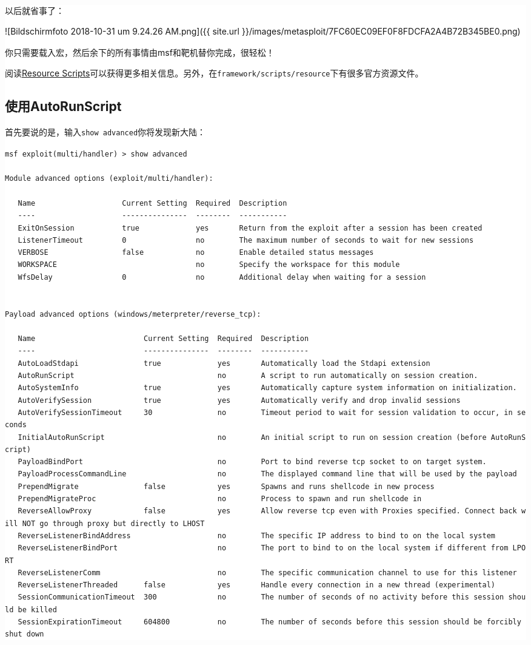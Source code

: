 以后就省事了：

![Bildschirmfoto 2018-10-31 um 9.24.26 AM.png]({{ site.url }}/images/metasploit/7FC60EC09EF0F8FDCFA2A4B72B345BE0.png)

你只需要载入宏，然后余下的所有事情由msf和靶机替你完成，很轻松！

阅读[Resource Scripts](https://metasploit.help.rapid7.com/docs/resource-scripts)可以获得更多相关信息。另外，在`framework/scripts/resource`下有很多官方资源文件。

## 使用AutoRunScript

首先要说的是，输入`show advanced`你将发现新大陆：

```
msf exploit(multi/handler) > show advanced

Module advanced options (exploit/multi/handler):

   Name                    Current Setting  Required  Description
   ----                    ---------------  --------  -----------
   ExitOnSession           true             yes       Return from the exploit after a session has been created
   ListenerTimeout         0                no        The maximum number of seconds to wait for new sessions
   VERBOSE                 false            no        Enable detailed status messages
   WORKSPACE                                no        Specify the workspace for this module
   WfsDelay                0                no        Additional delay when waiting for a session


Payload advanced options (windows/meterpreter/reverse_tcp):

   Name                         Current Setting  Required  Description
   ----                         ---------------  --------  -----------
   AutoLoadStdapi               true             yes       Automatically load the Stdapi extension
   AutoRunScript                                 no        A script to run automatically on session creation.
   AutoSystemInfo               true             yes       Automatically capture system information on initialization.
   AutoVerifySession            true             yes       Automatically verify and drop invalid sessions
   AutoVerifySessionTimeout     30               no        Timeout period to wait for session validation to occur, in seconds
   InitialAutoRunScript                          no        An initial script to run on session creation (before AutoRunScript)
   PayloadBindPort                               no        Port to bind reverse tcp socket to on target system.
   PayloadProcessCommandLine                     no        The displayed command line that will be used by the payload
   PrependMigrate               false            yes       Spawns and runs shellcode in new process
   PrependMigrateProc                            no        Process to spawn and run shellcode in
   ReverseAllowProxy            false            yes       Allow reverse tcp even with Proxies specified. Connect back will NOT go through proxy but directly to LHOST
   ReverseListenerBindAddress                    no        The specific IP address to bind to on the local system
   ReverseListenerBindPort                       no        The port to bind to on the local system if different from LPORT
   ReverseListenerComm                           no        The specific communication channel to use for this listener
   ReverseListenerThreaded      false            yes       Handle every connection in a new thread (experimental)
   SessionCommunicationTimeout  300              no        The number of seconds of no activity before this session should be killed
   SessionExpirationTimeout     604800           no        The number of seconds before this session should be forcibly shut down
```